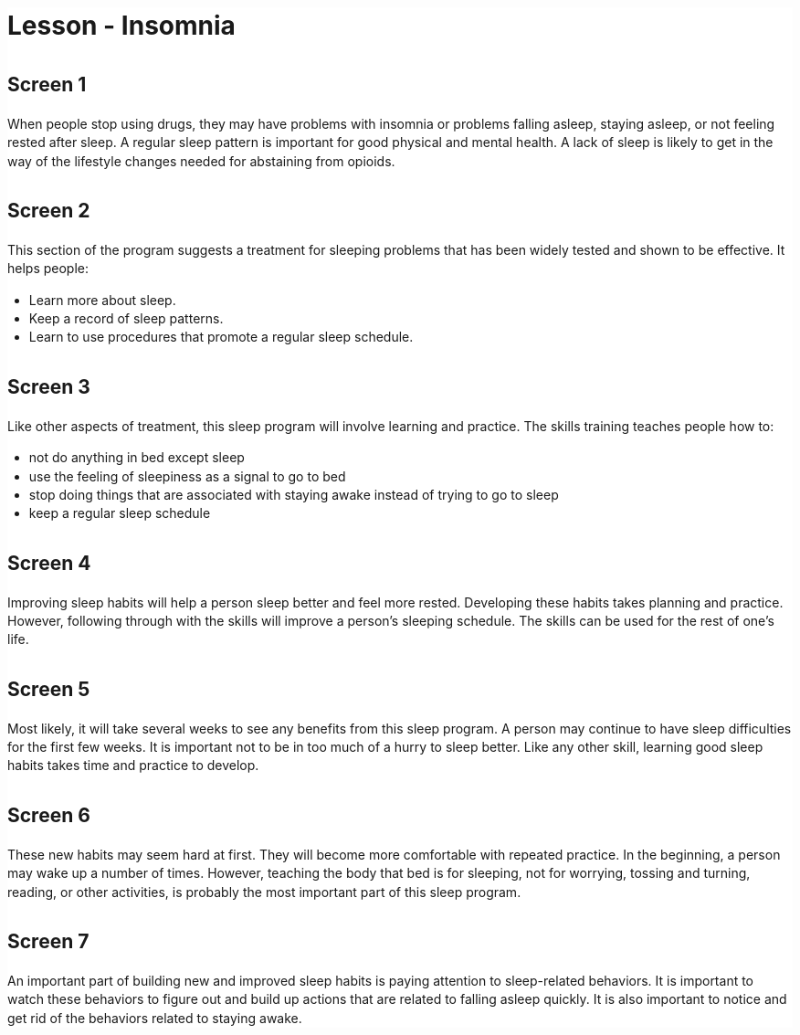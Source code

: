 # Lesson - Insomnia

## Screen 1
When people stop using drugs, they may have problems with insomnia or problems falling asleep, staying asleep, or not feeling rested after sleep. A regular sleep pattern is important for good physical and mental health. A lack of sleep is likely to get in the way of the lifestyle changes needed for abstaining from opioids.

## Screen 2
This section of the program suggests a treatment for sleeping problems that has been widely tested and shown to be effective. It helps people:

- Learn more about sleep.
- Keep a record of sleep patterns.
- Learn to use procedures that promote a regular sleep schedule.

## Screen 3
Like other aspects of treatment, this sleep program will involve learning and practice. The skills training teaches people how to:

- not do anything in bed except sleep
- use the feeling of sleepiness as a signal to go to bed
- stop doing things that are associated with staying awake instead of trying to go to sleep
- keep a regular sleep schedule

## Screen 4
Improving sleep habits will help a person sleep better and feel more rested. Developing these habits takes planning and practice. However, following through with the skills will improve a person’s sleeping schedule. The skills can be used for the rest of one’s life.

## Screen 5
Most likely, it will take several weeks to see any benefits from this sleep program. A person may continue to have sleep difficulties for the first few weeks. It is important not to be in too much of a hurry to sleep better. Like any other skill, learning good sleep habits takes time and practice to develop.

## Screen 6
These new habits may seem hard at first. They will become more comfortable with repeated practice. In the beginning, a person may wake up a number of times. However, teaching the body that bed is for sleeping, not for worrying, tossing and turning, reading, or other activities, is probably the most important part of this sleep program.

## Screen 7
An important part of building new and improved sleep habits is paying attention to sleep-related behaviors. It is important to watch these behaviors to figure out and build up actions that are related to falling asleep quickly. It is also important to notice and get rid of the behaviors related to staying awake.
